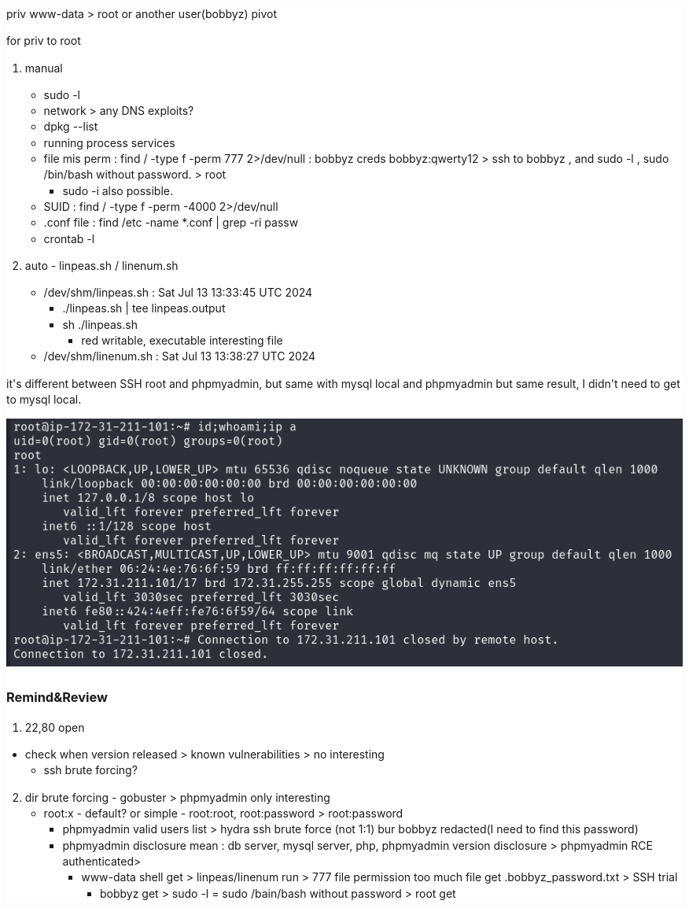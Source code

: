 priv www-data > root 
or 
another user(bobbyz) pivot

for priv to root 
1. manual
     - sudo -l
     - network >  any DNS exploits?
     - dpkg --list
     - running process services
     - file mis perm : find / -type f -perm 777 2>/dev/null : bobbyz creds bobbyz:qwerty12 > ssh to bobbyz , and sudo -l , sudo /bin/bash without password. > root
         -  sudo -i also possible.     
     - SUID : find / -type f -perm -4000 2>/dev/null
     - .conf file : find /etc -name *.conf | grep -ri passw
     - crontab -l 
        
2. auto  - linpeas.sh / linenum.sh 
    - /dev/shm/linpeas.sh : Sat Jul 13 13:33:45 UTC 2024 
        - ./linpeas.sh | tee linpeas.output
        - sh ./linpeas.sh 
            - red writable, executable interesting file
    - /dev/shm/linenum.sh : Sat Jul 13 13:38:27 UTC 2024


    
it's different between SSH root and phpmyadmin,
but same with mysql local and phpmyadmin 
but same result, I didn't need to get to mysql local.

![alt text](image.png)



### Remind&Review 
1. 22,80 open 
- check when version released > known vulnerabilities > no interesting
    - ssh brute forcing?   
2. dir brute forcing - gobuster > phpmyadmin only interesting 
    - root:x - default? or simple - root:root, root:password > root:password 
        - phpmyadmin valid users list > hydra ssh brute force (not 1:1) bur bobbyz redacted(I need to find this password)
        - phpmyadmin disclosure mean : db server, mysql server, php, phpmyadmin version disclosure > phpmyadmin RCE authenticated>  
            - www-data shell get > linpeas/linenum run > 777 file permission too much file get .bobbyz_password.txt > SSH trial 
                - bobbyz get > sudo -l = sudo /bain/bash without password   > root get  
